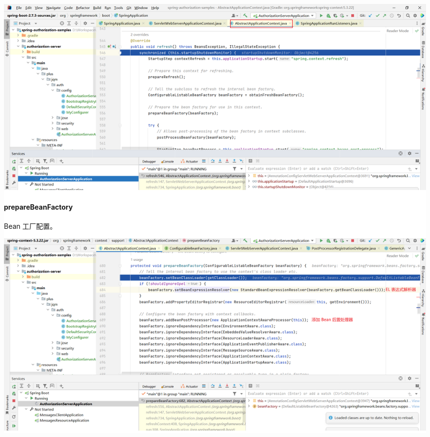 ![](assets/2022-10-05-16-33-13-image.png)

#### prepareBeanFactory

Bean 工厂配置。

![](assets/2022-10-05-16-49-26-image.png)
